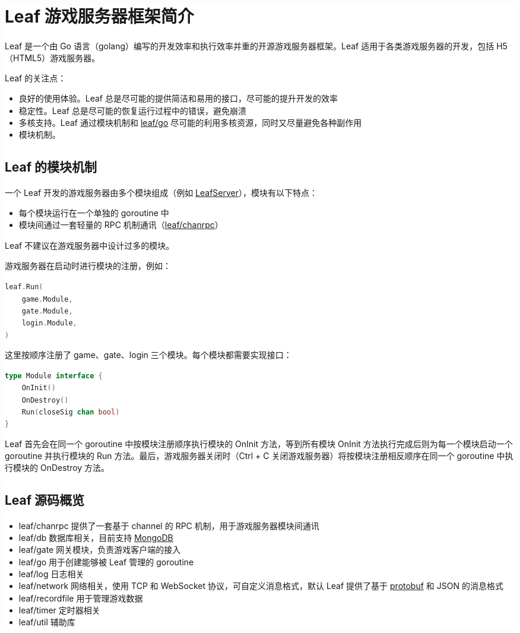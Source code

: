 Leaf 游戏服务器框架简介
==================

Leaf 是一个由 Go 语言（golang）编写的开发效率和执行效率并重的开源游戏服务器框架。Leaf 适用于各类游戏服务器的开发，包括 H5（HTML5）游戏服务器。

Leaf 的关注点：

* 良好的使用体验。Leaf 总是尽可能的提供简洁和易用的接口，尽可能的提升开发的效率
* 稳定性。Leaf 总是尽可能的恢复运行过程中的错误，避免崩溃
* 多核支持。Leaf 通过模块机制和 [leaf/go](https://github.com/XieChaoKang/leaf_vg/tree/master/go) 尽可能的利用多核资源，同时又尽量避免各种副作用
* 模块机制。

Leaf 的模块机制
---------------

一个 Leaf 开发的游戏服务器由多个模块组成（例如 [LeafServer](https://github.com/XieChaoKang/leaf_vgserver)），模块有以下特点：

* 每个模块运行在一个单独的 goroutine 中
* 模块间通过一套轻量的 RPC 机制通讯（[leaf/chanrpc](https://github.com/XieChaoKang/leaf_vg/tree/master/chanrpc)）

Leaf 不建议在游戏服务器中设计过多的模块。

游戏服务器在启动时进行模块的注册，例如：

```go
leaf.Run(
	game.Module,
	gate.Module,
	login.Module,
)
```

这里按顺序注册了 game、gate、login 三个模块。每个模块都需要实现接口：

```go
type Module interface {
	OnInit()
	OnDestroy()
	Run(closeSig chan bool)
}
```

Leaf 首先会在同一个 goroutine 中按模块注册顺序执行模块的 OnInit 方法，等到所有模块 OnInit 方法执行完成后则为每一个模块启动一个 goroutine 并执行模块的 Run 方法。最后，游戏服务器关闭时（Ctrl + C 关闭游戏服务器）将按模块注册相反顺序在同一个 goroutine 中执行模块的 OnDestroy 方法。

Leaf 源码概览
---------------

* leaf/chanrpc 提供了一套基于 channel 的 RPC 机制，用于游戏服务器模块间通讯
* leaf/db 数据库相关，目前支持 [MongoDB](https://www.mongodb.org/)
* leaf/gate 网关模块，负责游戏客户端的接入
* leaf/go 用于创建能够被 Leaf 管理的 goroutine
* leaf/log 日志相关
* leaf/network 网络相关，使用 TCP 和 WebSocket 协议，可自定义消息格式，默认 Leaf 提供了基于 [protobuf](https://developers.google.com/protocol-buffers) 和 JSON 的消息格式
* leaf/recordfile 用于管理游戏数据
* leaf/timer 定时器相关
* leaf/util 辅助库
